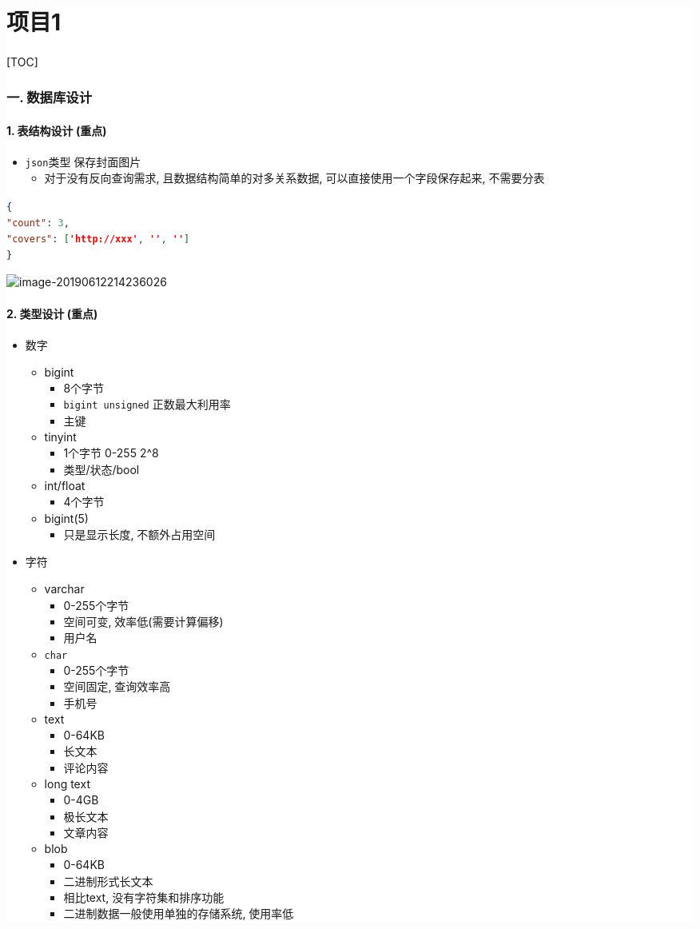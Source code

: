 

# 项目1

[TOC]

### 一. 数据库设计

#### 1. 表结构设计 (重点)

- `json`类型  保存封面图片
  - 对于没有反向查询需求, 且数据结构简单的对多关系数据, 可以直接使用一个字段保存起来, 不需要分表

```json
{
"count": 3,
"covers": ['http://xxx', '', '']
}
```

![image-20190612214236026](项目1.assets/image-20190612214236026.png)

#### 2. 类型设计 (重点)

- 数字
  - bigint
    - 8个字节
    - `bigint unsigned`   正数最大利用率
    - 主键
  - tinyint
    - 1个字节  0-255  2^8
    - 类型/状态/bool
  - int/float
    - 4个字节
  - bigint(5)
    - 只是显示长度, 不额外占用空间
  
- 字符
  - varchar
    - 0-255个字节
    - 空间可变, 效率低(需要计算偏移)
    - 用户名
  - `char`
    - 0-255个字节
    - 空间固定, 查询效率高
    - 手机号
  - text
    - 0-64KB
    - 长文本
    - 评论内容
  - long text
    - 0-4GB
    - 极长文本
    - 文章内容
  - blob
    - 0-64KB
    - 二进制形式长文本
    - 相比text, 没有字符集和排序功能
    - 二进制数据一般使用单独的存储系统, 使用率低
  